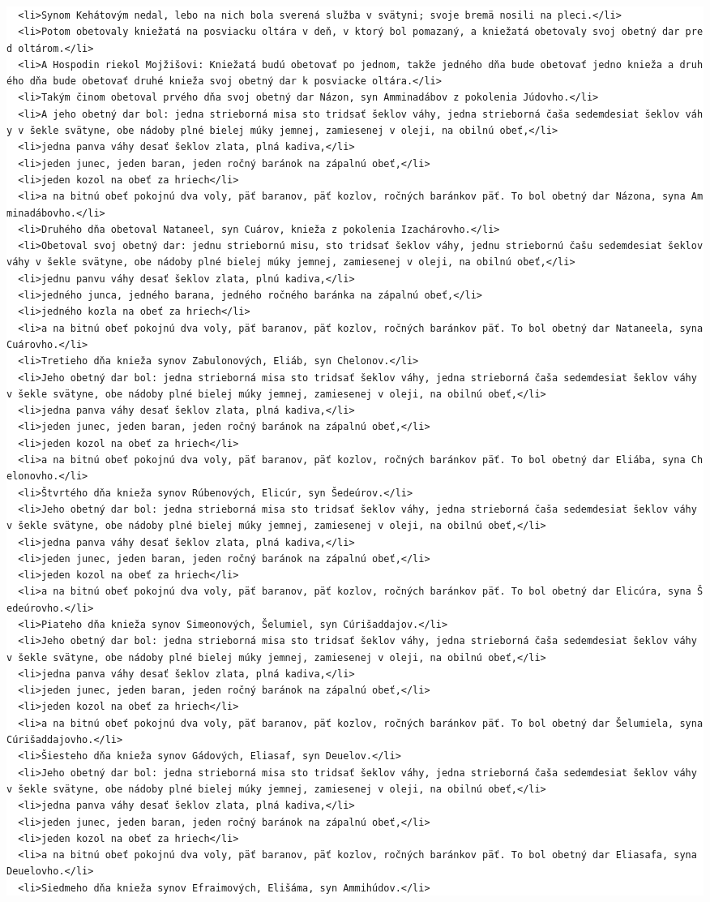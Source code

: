       <li>Synom Kehátovým nedal, lebo na nich bola sverená služba v svätyni; svoje bremä nosili na pleci.</li>
      <li>Potom obetovaly kniežatá na posviacku oltára v deň, v ktorý bol pomazaný, a kniežatá obetovaly svoj obetný dar pred oltárom.</li>
      <li>A Hospodin riekol Mojžišovi: Kniežatá budú obetovať po jednom, takže jedného dňa bude obetovať jedno knieža a druhého dňa bude obetovať druhé knieža svoj obetný dar k posviacke oltára.</li>
      <li>Takým činom obetoval prvého dňa svoj obetný dar Názon, syn Amminadábov z pokolenia Júdovho.</li>
      <li>A jeho obetný dar bol: jedna strieborná misa sto tridsať šeklov váhy, jedna strieborná čaša sedemdesiat šeklov váhy v šekle svätyne, obe nádoby plné bielej múky jemnej, zamiesenej v oleji, na obilnú obeť,</li>
      <li>jedna panva váhy desať šeklov zlata, plná kadiva,</li>
      <li>jeden junec, jeden baran, jeden ročný baránok na zápalnú obeť,</li>
      <li>jeden kozol na obeť za hriech</li>
      <li>a na bitnú obeť pokojnú dva voly, päť baranov, päť kozlov, ročných baránkov päť. To bol obetný dar Názona, syna Amminadábovho.</li>
      <li>Druhého dňa obetoval Nataneel, syn Cuárov, knieža z pokolenia Izachárovho.</li>
      <li>Obetoval svoj obetný dar: jednu striebornú misu, sto tridsať šeklov váhy, jednu striebornú čašu sedemdesiat šeklov váhy v šekle svätyne, obe nádoby plné bielej múky jemnej, zamiesenej v oleji, na obilnú obeť,</li>
      <li>jednu panvu váhy desať šeklov zlata, plnú kadiva,</li>
      <li>jedného junca, jedného barana, jedného ročného baránka na zápalnú obeť,</li>
      <li>jedného kozla na obeť za hriech</li>
      <li>a na bitnú obeť pokojnú dva voly, päť baranov, päť kozlov, ročných baránkov päť. To bol obetný dar Nataneela, syna Cuárovho.</li>
      <li>Tretieho dňa knieža synov Zabulonových, Eliáb, syn Chelonov.</li>
      <li>Jeho obetný dar bol: jedna strieborná misa sto tridsať šeklov váhy, jedna strieborná čaša sedemdesiat šeklov váhy v šekle svätyne, obe nádoby plné bielej múky jemnej, zamiesenej v oleji, na obilnú obeť,</li>
      <li>jedna panva váhy desať šeklov zlata, plná kadiva,</li>
      <li>jeden junec, jeden baran, jeden ročný baránok na zápalnú obeť,</li>
      <li>jeden kozol na obeť za hriech</li>
      <li>a na bitnú obeť pokojnú dva voly, päť baranov, päť kozlov, ročných baránkov päť. To bol obetný dar Eliába, syna Chelonovho.</li>
      <li>Štvrtého dňa knieža synov Rúbenových, Elicúr, syn Šedeúrov.</li>
      <li>Jeho obetný dar bol: jedna strieborná misa sto tridsať šeklov váhy, jedna strieborná čaša sedemdesiat šeklov váhy v šekle svätyne, obe nádoby plné bielej múky jemnej, zamiesenej v oleji, na obilnú obeť,</li>
      <li>jedna panva váhy desať šeklov zlata, plná kadiva,</li>
      <li>jeden junec, jeden baran, jeden ročný baránok na zápalnú obeť,</li>
      <li>jeden kozol na obeť za hriech</li>
      <li>a na bitnú obeť pokojnú dva voly, päť baranov, päť kozlov, ročných baránkov päť. To bol obetný dar Elicúra, syna Šedeúrovho.</li>
      <li>Piateho dňa knieža synov Simeonových, Šelumiel, syn Cúrišaddajov.</li>
      <li>Jeho obetný dar bol: jedna strieborná misa sto tridsať šeklov váhy, jedna strieborná čaša sedemdesiat šeklov váhy v šekle svätyne, obe nádoby plné bielej múky jemnej, zamiesenej v oleji, na obilnú obeť,</li>
      <li>jedna panva váhy desať šeklov zlata, plná kadiva,</li>
      <li>jeden junec, jeden baran, jeden ročný baránok na zápalnú obeť,</li>
      <li>jeden kozol na obeť za hriech</li>
      <li>a na bitnú obeť pokojnú dva voly, päť baranov, päť kozlov, ročných baránkov päť. To bol obetný dar Šelumiela, syna Cúrišaddajovho.</li>
      <li>Šiesteho dňa knieža synov Gádových, Eliasaf, syn Deuelov.</li>
      <li>Jeho obetný dar bol: jedna strieborná misa sto tridsať šeklov váhy, jedna strieborná čaša sedemdesiat šeklov váhy v šekle svätyne, obe nádoby plné bielej múky jemnej, zamiesenej v oleji, na obilnú obeť,</li>
      <li>jedna panva váhy desať šeklov zlata, plná kadiva,</li>
      <li>jeden junec, jeden baran, jeden ročný baránok na zápalnú obeť,</li>
      <li>jeden kozol na obeť za hriech</li>
      <li>a na bitnú obeť pokojnú dva voly, päť baranov, päť kozlov, ročných baránkov päť. To bol obetný dar Eliasafa, syna Deuelovho.</li>
      <li>Siedmeho dňa knieža synov Efraimových, Elišáma, syn Ammihúdov.</li>